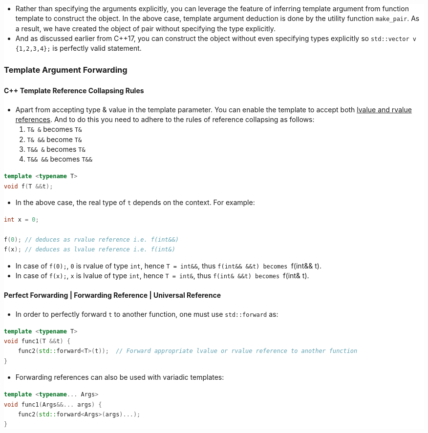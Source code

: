 - Rather than specifying the arguments explicitly, you can leverage the feature of inferring template argument from function template to construct the object. In the above case, template argument deduction is done by the utility function `make_pair`. As a result, we have created the object of pair without specifying the type explicitly.
- And as discussed earlier from C++17, you can construct the object without even specifying types explicitly so `std::vector v{1,2,3,4};` is perfectly valid statement.

### Template Argument Forwarding

#### C++ Template Reference Collapsing Rules

- Apart from accepting type & value in the template parameter. You can enable the template to accept both [lvalue and rvalue references](/posts/lvalue-rvalue-and-their-references-with-example-in-cpp/). And to do this you need to adhere to the rules of reference collapsing as follows:
    1. `T& &` becomes `T&`
    2. `T& &&` become `T&`
    3. `T&& &` becomes `T&`
    4. `T&& &&` becomes `T&&`

```cpp
template <typename T>
void f(T &&t);
```

- In the above case, the real type of `t` depends on the context. For example:

```cpp
int x = 0;

f(0); // deduces as rvalue reference i.e. f(int&&)
f(x); // deduces as lvalue reference i.e. f(int&)
```

- In case of `f(0);`, `0` is rvalue of type `int`, hence `T = int&&`, thus `f(int&& &&t) becomes `f(int&& t).
- In case of `f(x);`, `x` is lvalue of type `int`, hence `T = int&`, thus `f(int& &&t) becomes `f(int& t).

#### Perfect Forwarding | Forwarding Reference | Universal Reference

- In order to perfectly forward `t` to another function[](/posts/lvalue-rvalue-and-their-references-with-example-in-cpp/), one must use `std::forward` as:

```cpp
template <typename T>
void func1(T &&t) {
    func2(std::forward<T>(t));  // Forward appropriate lvalue or rvalue reference to another function
}
```

- Forwarding references can also be used with variadic templates:

```cpp
template <typename... Args>
void func1(Args&&... args) {
    func2(std::forward<Args>(args)...);
}
```
